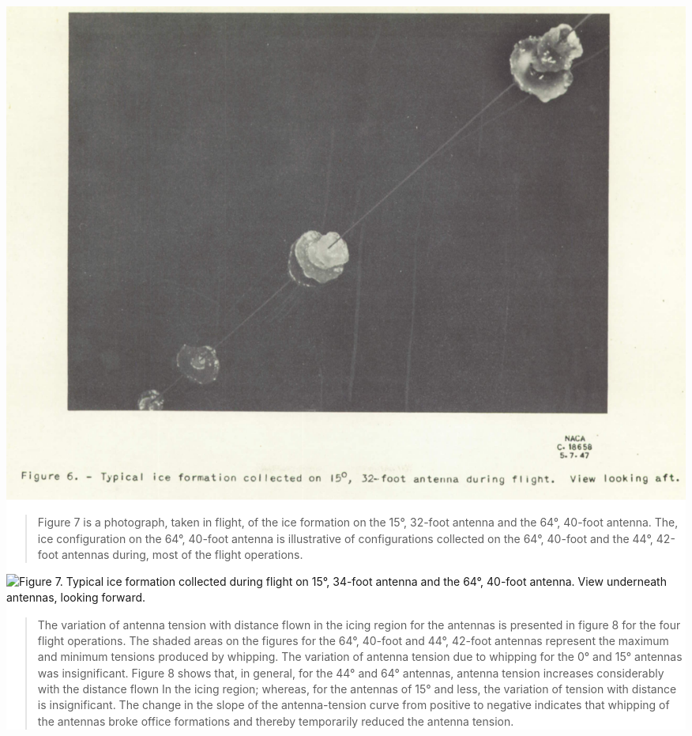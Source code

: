 ![Figure 6. Typical ice formation collected on 15°, 32-foot antenna during flight. View looking aft.](images%2FNACA-RM-E7H26a%2FFigure%206.png)  

>Figure 7 is a photograph, taken in
flight, of the ice formation on the 15°, 32-foot antenna and the
64°, 40-foot antenna. The, ice configuration on the 64°, 40-foot
antenna is illustrative of configurations collected on the 64°,
40-foot and the 44°, 42-foot antennas during, most of the flight
operations.

![Figure 7. Typical ice formation collected during flight on 15°, 34-foot antenna and the
64°, 40-foot antenna. View underneath antennas, looking forward.](images%2FNACA-RM-E7H26a%2FFigure%207.png)  

>The variation of antenna tension with distance flown in the
icing region for the antennas is presented in figure 8 for the
four flight operations. The shaded areas on the figures for the
64°, 40-foot and 44°, 42-foot antennas represent the maximum and
minimum tensions produced by whipping. The variation of antenna
tension due to whipping for the 0° and 15° antennas was insignificant. 
Figure 8 shows that, in general, for the 44° and 64° antennas,
antenna tension increases considerably with the distance flown In
the icing region; whereas, for the antennas of 15° and less, the
variation of tension with distance is insignificant. The change in
the slope of the antenna-tension curve from positive to negative
indicates that whipping of the antennas broke office formations
and thereby temporarily reduced the antenna tension.
